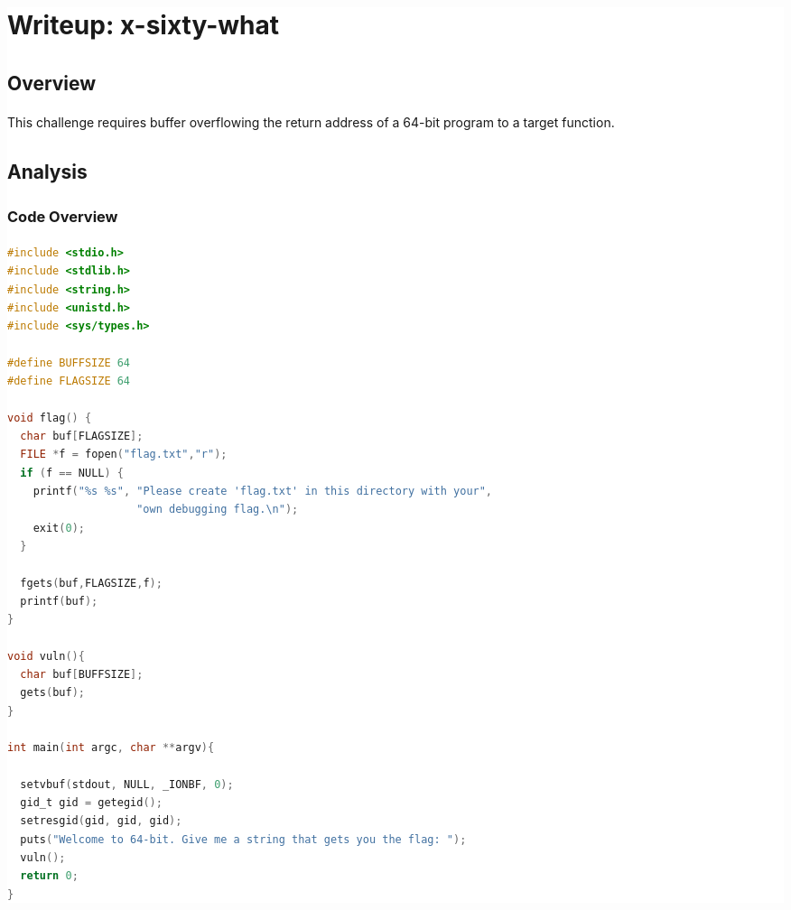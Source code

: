 # Writeup: x-sixty-what

## Overview

This challenge requires buffer overflowing the return address of a 64-bit program to a target function.
 
## Analysis

### Code Overview

```c
#include <stdio.h>
#include <stdlib.h>
#include <string.h>
#include <unistd.h>
#include <sys/types.h>

#define BUFFSIZE 64
#define FLAGSIZE 64

void flag() {
  char buf[FLAGSIZE];
  FILE *f = fopen("flag.txt","r");
  if (f == NULL) {
    printf("%s %s", "Please create 'flag.txt' in this directory with your",
                    "own debugging flag.\n");
    exit(0);
  }

  fgets(buf,FLAGSIZE,f);
  printf(buf);
}

void vuln(){
  char buf[BUFFSIZE];
  gets(buf);
}

int main(int argc, char **argv){

  setvbuf(stdout, NULL, _IONBF, 0);
  gid_t gid = getegid();
  setresgid(gid, gid, gid);
  puts("Welcome to 64-bit. Give me a string that gets you the flag: ");
  vuln();
  return 0;
}
```
